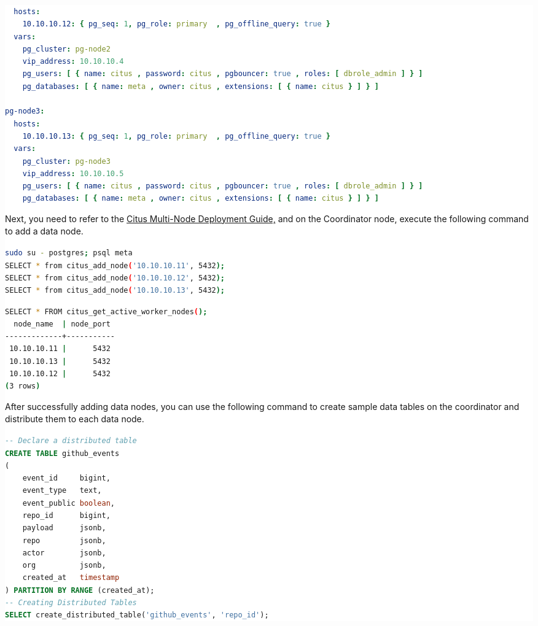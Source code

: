 ```yaml
  hosts:
    10.10.10.12: { pg_seq: 1, pg_role: primary  , pg_offline_query: true }
  vars:
    pg_cluster: pg-node2
    vip_address: 10.10.10.4
    pg_users: [ { name: citus , password: citus , pgbouncer: true , roles: [ dbrole_admin ] } ]
    pg_databases: [ { name: meta , owner: citus , extensions: [ { name: citus } ] } ]

pg-node3:
  hosts:
    10.10.10.13: { pg_seq: 1, pg_role: primary  , pg_offline_query: true }
  vars:
    pg_cluster: pg-node3
    vip_address: 10.10.10.5
    pg_users: [ { name: citus , password: citus , pgbouncer: true , roles: [ dbrole_admin ] } ]
    pg_databases: [ { name: meta , owner: citus , extensions: [ { name: citus } ] } ]

```



Next, you need to refer to the [Citus Multi-Node Deployment Guide,](https://docs.citusdata.com/en/latest/installation/multi_node_rhel.html) and on the Coordinator node, execute the following command to add a data node.

```bash
sudo su - postgres; psql meta 
SELECT * from citus_add_node('10.10.10.11', 5432);
SELECT * from citus_add_node('10.10.10.12', 5432);
SELECT * from citus_add_node('10.10.10.13', 5432);
```

```bash
SELECT * FROM citus_get_active_worker_nodes();
  node_name  | node_port
-------------+-----------
 10.10.10.11 |      5432
 10.10.10.13 |      5432
 10.10.10.12 |      5432
(3 rows)
```

After successfully adding data nodes, you can use the following command to create sample data tables on the coordinator and distribute them to each data node.

```sql
-- Declare a distributed table
CREATE TABLE github_events
(
    event_id     bigint,
    event_type   text,
    event_public boolean,
    repo_id      bigint,
    payload      jsonb,
    repo         jsonb,
    actor        jsonb,
    org          jsonb,
    created_at   timestamp
) PARTITION BY RANGE (created_at);
-- Creating Distributed Tables
SELECT create_distributed_table('github_events', 'repo_id');
```

